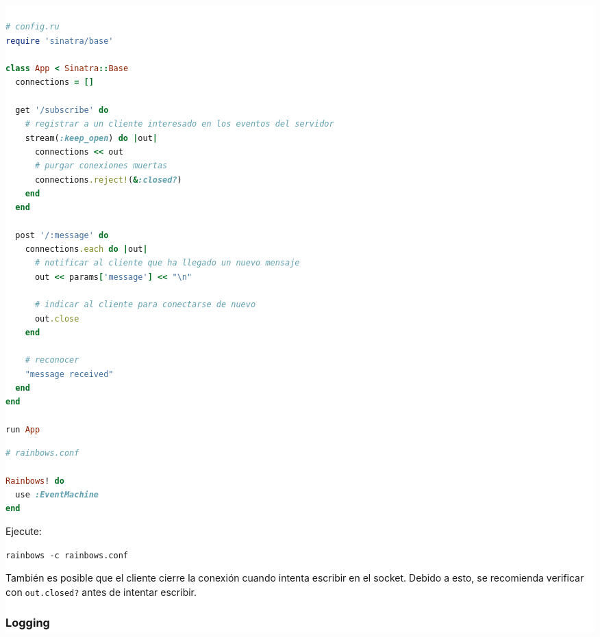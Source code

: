 ```ruby

# config.ru
require 'sinatra/base'

class App < Sinatra::Base
  connections = []

  get '/subscribe' do
    # registrar a un cliente interesado en los eventos del servidor
    stream(:keep_open) do |out|
      connections << out
      # purgar conexiones muertas
      connections.reject!(&:closed?)
    end
  end

  post '/:message' do
    connections.each do |out|
      # notificar al cliente que ha llegado un nuevo mensaje
      out << params['message'] << "\n"

      # indicar al cliente para conectarse de nuevo
      out.close
    end

    # reconocer
    "message received"
  end
end

run App
```

```ruby
# rainbows.conf

Rainbows! do
  use :EventMachine
end
```

Ejecute:

```shell
rainbows -c rainbows.conf
```

También es posible que el cliente cierre la conexión cuando intenta
escribir en el socket. Debido a esto, se recomienda verificar con
`out.closed?` antes de intentar escribir.

### Logging
